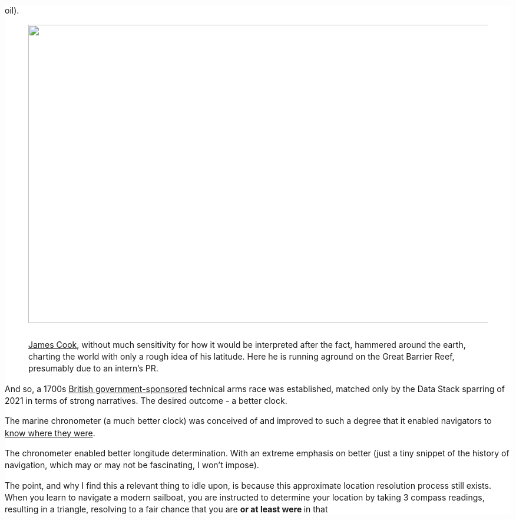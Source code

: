 oil).</p><div class="captioned-image-container"><figure><a class="image-link is-viewable-img image2" target="_blank" href="https://substackcdn.com/image/fetch/f_auto,q_auto:good,fl_progressive:steep/https%3A%2F%2Fbucketeer-e05bbc84-baa3-437e-9518-adb32be77984.s3.amazonaws.com%2Fpublic%2Fimages%2Fc22fff2e-1ab7-4f48-844e-f100a3849e34_800x506.png"><div class="image2-inset"><picture><source type="image/webp" srcset="https://substackcdn.com/image/fetch/w_424,c_limit,f_webp,q_auto:good,fl_progressive:steep/https%3A%2F%2Fbucketeer-e05bbc84-baa3-437e-9518-adb32be77984.s3.amazonaws.com%2Fpublic%2Fimages%2Fc22fff2e-1ab7-4f48-844e-f100a3849e34_800x506.png 424w, https://substackcdn.com/image/fetch/w_848,c_limit,f_webp,q_auto:good,fl_progressive:steep/https%3A%2F%2Fbucketeer-e05bbc84-baa3-437e-9518-adb32be77984.s3.amazonaws.com%2Fpublic%2Fimages%2Fc22fff2e-1ab7-4f48-844e-f100a3849e34_800x506.png 848w, https://substackcdn.com/image/fetch/w_1272,c_limit,f_webp,q_auto:good,fl_progressive:steep/https%3A%2F%2Fbucketeer-e05bbc84-baa3-437e-9518-adb32be77984.s3.amazonaws.com%2Fpublic%2Fimages%2Fc22fff2e-1ab7-4f48-844e-f100a3849e34_800x506.png 1272w, https://substackcdn.com/image/fetch/w_1456,c_limit,f_webp,q_auto:good,fl_progressive:steep/https%3A%2F%2Fbucketeer-e05bbc84-baa3-437e-9518-adb32be77984.s3.amazonaws.com%2Fpublic%2Fimages%2Fc22fff2e-1ab7-4f48-844e-f100a3849e34_800x506.png 1456w" sizes="100vw"><img src="https://bucketeer-e05bbc84-baa3-437e-9518-adb32be77984.s3.amazonaws.com/public/images/c22fff2e-1ab7-4f48-844e-f100a3849e34_800x506.png" width="800" height="506" data-attrs="{&quot;src&quot;:&quot;https://bucketeer-e05bbc84-baa3-437e-9518-adb32be77984.s3.amazonaws.com/public/images/c22fff2e-1ab7-4f48-844e-f100a3849e34_800x506.png&quot;,&quot;fullscreen&quot;:null,&quot;imageSize&quot;:null,&quot;height&quot;:506,&quot;width&quot;:800,&quot;resizeWidth&quot;:null,&quot;bytes&quot;:520530,&quot;alt&quot;:null,&quot;title&quot;:null,&quot;type&quot;:&quot;image/png&quot;,&quot;href&quot;:null,&quot;belowTheFold&quot;:true,&quot;internalRedirect&quot;:null}" class="sizing-normal" alt="" srcset="https://substackcdn.com/image/fetch/w_424,c_limit,f_auto,q_auto:good,fl_progressive:steep/https%3A%2F%2Fbucketeer-e05bbc84-baa3-437e-9518-adb32be77984.s3.amazonaws.com%2Fpublic%2Fimages%2Fc22fff2e-1ab7-4f48-844e-f100a3849e34_800x506.png 424w, https://substackcdn.com/image/fetch/w_848,c_limit,f_auto,q_auto:good,fl_progressive:steep/https%3A%2F%2Fbucketeer-e05bbc84-baa3-437e-9518-adb32be77984.s3.amazonaws.com%2Fpublic%2Fimages%2Fc22fff2e-1ab7-4f48-844e-f100a3849e34_800x506.png 848w, https://substackcdn.com/image/fetch/w_1272,c_limit,f_auto,q_auto:good,fl_progressive:steep/https%3A%2F%2Fbucketeer-e05bbc84-baa3-437e-9518-adb32be77984.s3.amazonaws.com%2Fpublic%2Fimages%2Fc22fff2e-1ab7-4f48-844e-f100a3849e34_800x506.png 1272w, https://substackcdn.com/image/fetch/w_1456,c_limit,f_auto,q_auto:good,fl_progressive:steep/https%3A%2F%2Fbucketeer-e05bbc84-baa3-437e-9518-adb32be77984.s3.amazonaws.com%2Fpublic%2Fimages%2Fc22fff2e-1ab7-4f48-844e-f100a3849e34_800x506.png 1456w" sizes="100vw" loading="lazy"></picture><div class="image-link-expand"><svg xmlns="http://www.w3.org/2000/svg" width="16" height="16" viewBox="0 0 24 24" fill="none" stroke="#FFFFFF" stroke-width="2" stroke-linecap="round" stroke-linejoin="round" class="lucide lucide-maximize2"><polyline points="15 3 21 3 21 9"></polyline><polyline points="9 21 3 21 3 15"></polyline><line x1="21" y1="3" x2="14" y2="10"></line><line x1="3" y1="21" x2="10" y2="14"></line></svg></div></div></a><figcaption class="image-caption"><a href="https://en.wikipedia.org/wiki/James_Cook#First_voyage_(1768%E2%80%931771)">James Cook</a>, without much sensitivity for how it would be interpreted after the fact, hammered around the earth, charting the world with only a rough idea of his latitude. Here he is running aground on the Great Barrier Reef, presumably due to an intern’s PR.</figcaption></figure></div><p>And so, a 1700s <a href="https://en.wikipedia.org/wiki/Longitude_rewards#Establishing_the_rewards">British government-sponsored</a> technical arms race was established, matched only by the Data Stack sparring of 2021 in terms of strong narratives. The desired outcome - a better clock.</p><p>The marine chronometer (a much better clock) was conceived of and improved to such a degree that it enabled navigators to <a href="https://en.wikipedia.org/wiki/James_Cook#Second_voyage_(1772%E2%80%931775)">know where they were</a>.&nbsp;</p><p>The chronometer enabled better longitude determination. With an extreme emphasis on better (just a tiny snippet of the history of navigation, which may or may not be fascinating, I won’t impose).</p><p>The point, and why I find this a relevant thing to idle upon, is because this approximate location resolution process still exists. When you learn to navigate a modern sailboat, you are instructed to determine your location by taking 3 compass readings, resulting in a triangle, resolving to a fair chance that you are <strong>or at least were </strong>in that